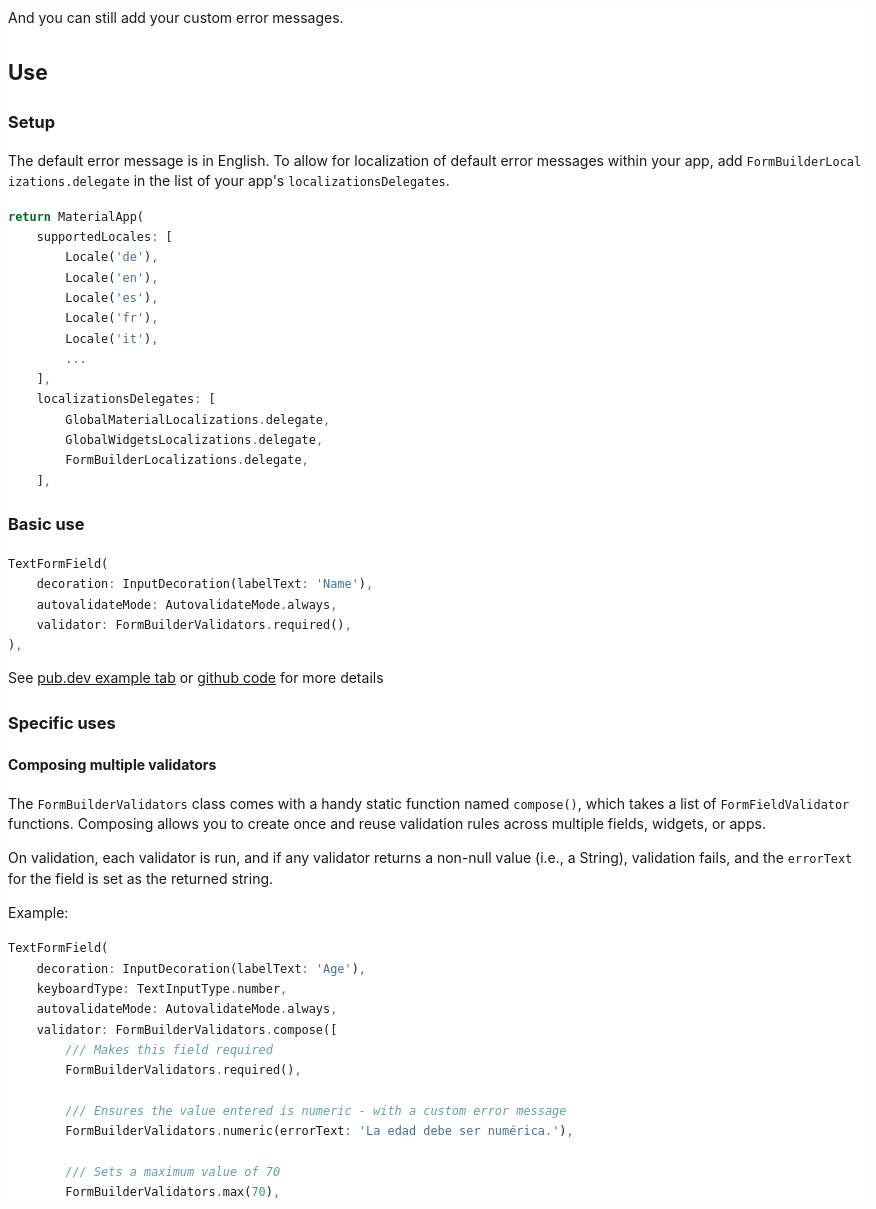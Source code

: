 And you can still add your custom error messages.

## Use

### Setup

The default error message is in English. To allow for localization of default error messages within your app, add `FormBuilderLocalizations.delegate` in the list of your app's `localizationsDelegates`.

```Dart
return MaterialApp(
    supportedLocales: [
        Locale('de'),
        Locale('en'),
        Locale('es'),
        Locale('fr'),
        Locale('it'),
        ...
    ],
    localizationsDelegates: [
        GlobalMaterialLocalizations.delegate,
        GlobalWidgetsLocalizations.delegate,
        FormBuilderLocalizations.delegate,
    ],
```

### Basic use

```Dart
TextFormField(
    decoration: InputDecoration(labelText: 'Name'),
    autovalidateMode: AutovalidateMode.always,
    validator: FormBuilderValidators.required(),
),
```

See [pub.dev example tab](https://pub.dev/packages/form_builder_validators/example) or [github code](example/lib/main.dart) for more details

### Specific uses

#### Composing multiple validators

The `FormBuilderValidators` class comes with a handy static function named `compose()`, which takes a list of `FormFieldValidator` functions. Composing allows you to create once and reuse validation rules across multiple fields, widgets, or apps.

On validation, each validator is run, and if any validator returns a non-null value (i.e., a String), validation fails, and the `errorText` for the field is set as the returned string.

Example:

```Dart
TextFormField(
    decoration: InputDecoration(labelText: 'Age'),
    keyboardType: TextInputType.number,
    autovalidateMode: AutovalidateMode.always,
    validator: FormBuilderValidators.compose([
        /// Makes this field required
        FormBuilderValidators.required(),

        /// Ensures the value entered is numeric - with a custom error message
        FormBuilderValidators.numeric(errorText: 'La edad debe ser numérica.'),

        /// Sets a maximum value of 70
        FormBuilderValidators.max(70),
```